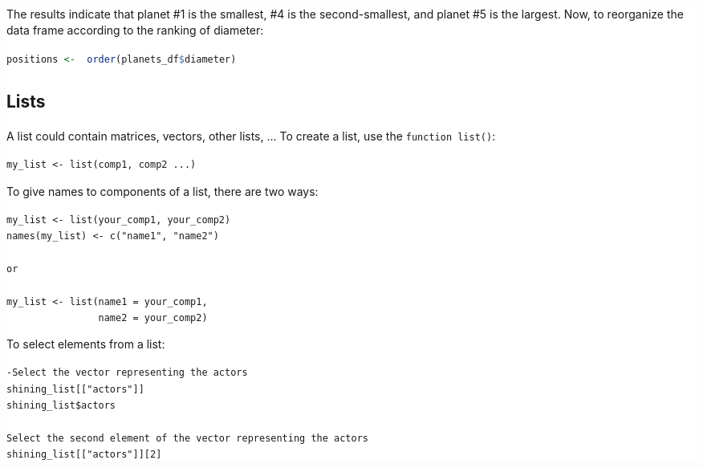 The results indicate that planet #1 is the smallest, #4 is the second-smallest, and planet #5 is the largest. Now, to reorganize the data frame according to the ranking of diameter: 


```r
positions <-  order(planets_df$diameter)
```

## Lists

A list could contain matrices, vectors, other lists, … To create a list, use the `function list()`:

    my_list <- list(comp1, comp2 ...)
    
To give names to components of a list, there are two ways:

    my_list <- list(your_comp1, your_comp2)
    names(my_list) <- c("name1", "name2")
    
    or 
    
    my_list <- list(name1 = your_comp1, 
                    name2 = your_comp2)
                    
To select elements from a list:

    -Select the vector representing the actors
    shining_list[["actors"]]
    shining_list$actors
    
    Select the second element of the vector representing the actors
    shining_list[["actors"]][2]
    
  
